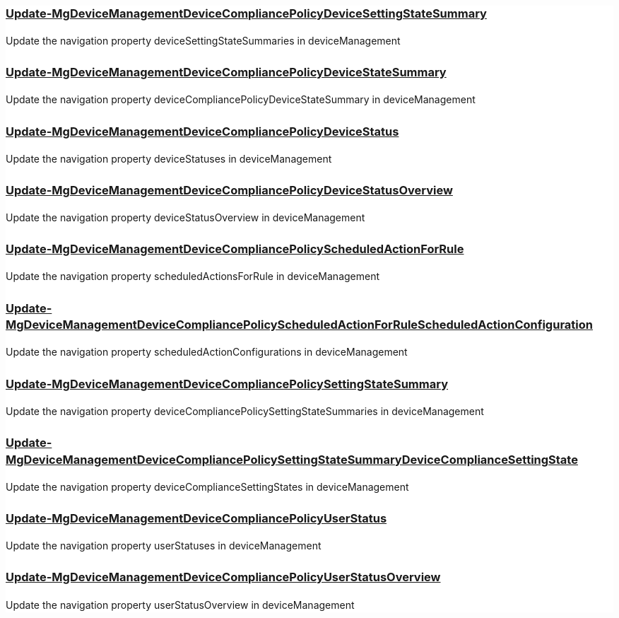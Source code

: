 ### [Update-MgDeviceManagementDeviceCompliancePolicyDeviceSettingStateSummary](Update-MgDeviceManagementDeviceCompliancePolicyDeviceSettingStateSummary.md)
Update the navigation property deviceSettingStateSummaries in deviceManagement

### [Update-MgDeviceManagementDeviceCompliancePolicyDeviceStateSummary](Update-MgDeviceManagementDeviceCompliancePolicyDeviceStateSummary.md)
Update the navigation property deviceCompliancePolicyDeviceStateSummary in deviceManagement

### [Update-MgDeviceManagementDeviceCompliancePolicyDeviceStatus](Update-MgDeviceManagementDeviceCompliancePolicyDeviceStatus.md)
Update the navigation property deviceStatuses in deviceManagement

### [Update-MgDeviceManagementDeviceCompliancePolicyDeviceStatusOverview](Update-MgDeviceManagementDeviceCompliancePolicyDeviceStatusOverview.md)
Update the navigation property deviceStatusOverview in deviceManagement

### [Update-MgDeviceManagementDeviceCompliancePolicyScheduledActionForRule](Update-MgDeviceManagementDeviceCompliancePolicyScheduledActionForRule.md)
Update the navigation property scheduledActionsForRule in deviceManagement

### [Update-MgDeviceManagementDeviceCompliancePolicyScheduledActionForRuleScheduledActionConfiguration](Update-MgDeviceManagementDeviceCompliancePolicyScheduledActionForRuleScheduledActionConfiguration.md)
Update the navigation property scheduledActionConfigurations in deviceManagement

### [Update-MgDeviceManagementDeviceCompliancePolicySettingStateSummary](Update-MgDeviceManagementDeviceCompliancePolicySettingStateSummary.md)
Update the navigation property deviceCompliancePolicySettingStateSummaries in deviceManagement

### [Update-MgDeviceManagementDeviceCompliancePolicySettingStateSummaryDeviceComplianceSettingState](Update-MgDeviceManagementDeviceCompliancePolicySettingStateSummaryDeviceComplianceSettingState.md)
Update the navigation property deviceComplianceSettingStates in deviceManagement

### [Update-MgDeviceManagementDeviceCompliancePolicyUserStatus](Update-MgDeviceManagementDeviceCompliancePolicyUserStatus.md)
Update the navigation property userStatuses in deviceManagement

### [Update-MgDeviceManagementDeviceCompliancePolicyUserStatusOverview](Update-MgDeviceManagementDeviceCompliancePolicyUserStatusOverview.md)
Update the navigation property userStatusOverview in deviceManagement
